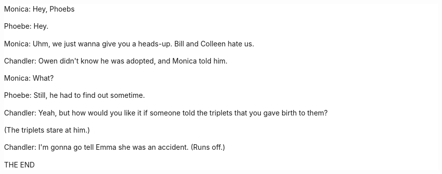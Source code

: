 Monica: Hey, Phoebs

Phoebe: Hey.

Monica: Uhm, we just wanna give you a heads-up. Bill and Colleen hate us.

Chandler: Owen didn't know he was adopted, and Monica told him.

Monica: What?

Phoebe: Still, he had to find out sometime.

Chandler: Yeah, but how would you like it if someone told the triplets that you gave birth to them?

(The triplets stare at him.)

Chandler: I'm gonna go tell Emma she was an accident. (Runs off.)

THE END